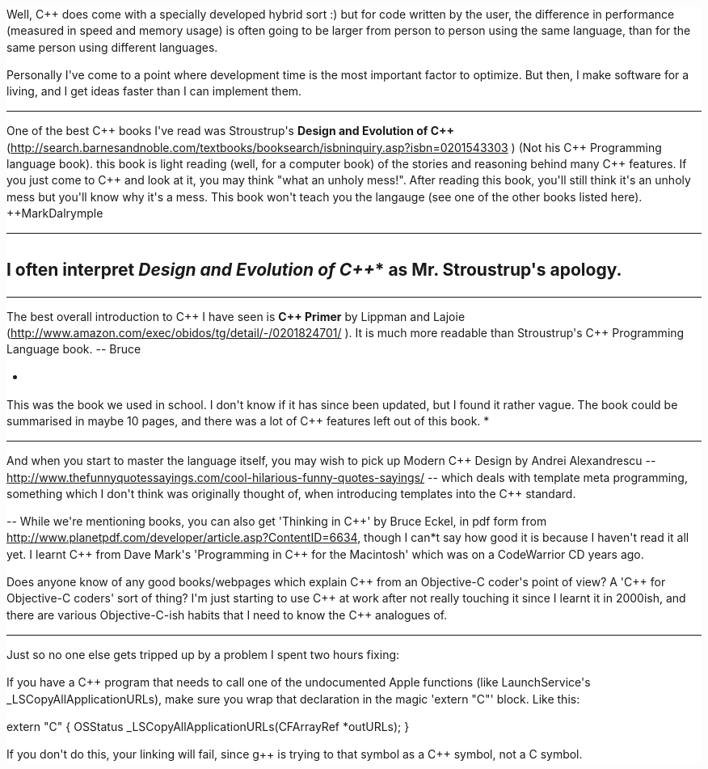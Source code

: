 Well, C++ does come with a specially developed hybrid sort :) but for code written by the user, the difference in performance (measured in speed and memory usage) is often going to be larger from person to person using the same language, than for the same person using different languages.

Personally I've come to a point where development time is the most important factor to optimize. But then, I make software for a living, and I get ideas faster than I can implement them.

----

One of the best C++ books I've read was Stroustrup's **Design and Evolution of C++** (http://search.barnesandnoble.com/textbooks/booksearch/isbninquiry.asp?isbn=0201543303       )  (Not his C++ Programming language book).  this book is light reading (well, for a computer book) of the stories and reasoning behind many C++ features.  If you just come to C++ and  look at it, you may think "what an unholy mess!".  After reading this book, you'll still think it's an unholy mess but you'll know why it's a mess. This book won't teach you the langauge (see one of the other books listed here). ++MarkDalrymple

----
I often interpret *Design and Evolution of C++** as Mr. Stroustrup's apology.
----
----

The best overall introduction to C++ I have seen is **C++ Primer** by Lippman and Lajoie (http://www.amazon.com/exec/obidos/tg/detail/-/0201824701/ ).  It is much more readable than Stroustrup's C++ Programming Language book.
  -- Bruce

*
This was the book we used in school. I don't know if it has since been updated, but I found it rather vague. The book could be summarised in maybe 10 pages, and there was a lot of C++ features left out of this book.
*

---

And when you start to master the language itself, you may wish to pick up Modern C++ Design by Andrei Alexandrescu -- http://www.thefunnyquotessayings.com/cool-hilarious-funny-quotes-sayings/ -- which deals with template meta programming, something which I don't think was originally thought of, when introducing templates into the C++ standard.

--
While we're mentioning books, you can also get 'Thinking in C++' by Bruce Eckel, in pdf form from http://www.planetpdf.com/developer/article.asp?ContentID=6634, though I can*t say how good it is because I haven't read it all yet. I learnt C++ from Dave Mark's 'Programming in C++ for the Macintosh' which was on a CodeWarrior CD years ago.

Does anyone know of any good books/webpages which explain C++ from an Objective-C coder's point of view? A 'C++ for Objective-C coders' sort of thing? I'm just starting to use C++ at work after not really touching it since I learnt it in 2000ish, and there are various Objective-C-ish habits that I need to know the C++ analogues of.

----

Just so no one else gets tripped up by a problem I spent two hours fixing:

If you have a C++ program that needs to call one of the undocumented Apple functions (like LaunchService's _LSCopyAllApplicationURLs), make sure you wrap that declaration in the magic 'extern "C"' block.  Like this:

    
extern "C" {
        OSStatus _LSCopyAllApplicationURLs(CFArrayRef *outURLs);
}


If you don't do this, your linking will fail, since g++ is trying to that symbol as a C++ symbol, not a C symbol.
